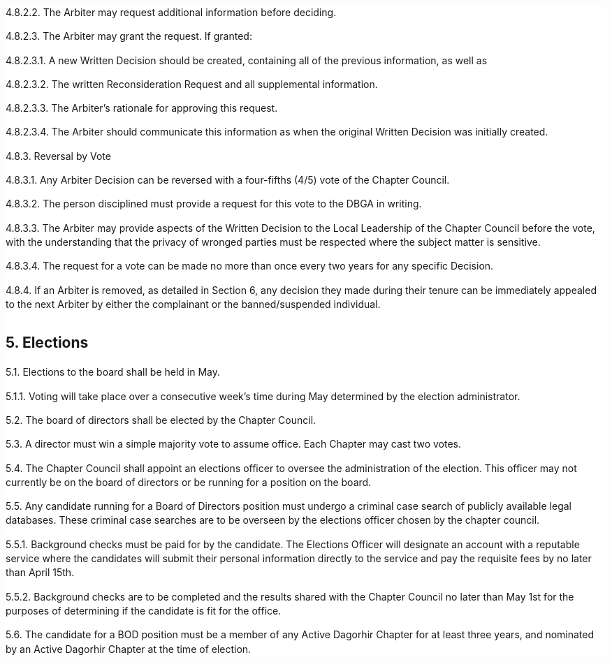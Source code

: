 4.8.2.2. The Arbiter may request additional information before deciding.
 
4.8.2.3. The Arbiter may grant the request. If granted:
 
4.8.2.3.1. A new Written Decision should be created, containing all of the previous information, as well as
 
4.8.2.3.2. The written Reconsideration Request and all supplemental information.
 
4.8.2.3.3. The Arbiter’s rationale for approving this request.
 
4.8.2.3.4. The Arbiter should communicate this information as when the original Written Decision was initially created.
 
4.8.3. Reversal by Vote
 
4.8.3.1. Any Arbiter Decision can be reversed with a four-fifths (4/5) vote of the Chapter Council.
 
4.8.3.2. The person disciplined must provide a request for this vote to the DBGA in writing.
 
4.8.3.3. The Arbiter may provide aspects of the Written Decision to the Local Leadership of the Chapter Council before the vote, with the understanding that the privacy of wronged parties must be respected where the subject matter is sensitive.
 
4.8.3.4. The request for a vote can be made no more than once every two years for any specific Decision.
 
4.8.4. If an Arbiter is removed, as detailed in Section 6, any decision they made during their tenure can be immediately appealed to the next Arbiter by either the complainant or the banned/suspended individual.
 
 
## 5. Elections
 
5.1. Elections to the board shall be held in May. 
 
5.1.1. Voting will take place over a consecutive week’s time during May determined by the election administrator.
 
5.2. The board of directors shall be elected by the Chapter Council. 
 
5.3. A director must win a simple majority vote to assume office. Each Chapter may cast two votes.
 
5.4. The Chapter Council shall appoint an elections officer to oversee the administration of the election. This officer may not currently be on the board of directors or be running for a position on the board.
 
5.5. Any candidate running for a Board of Directors position must undergo a criminal case search of publicly available legal databases. These criminal case searches are to be overseen by the elections officer chosen by the chapter council. 
 
5.5.1.  Background checks must be paid for by the candidate. The Elections Officer will designate an account with a reputable service where the candidates will submit their personal information directly to the service and pay the requisite fees by no later than April 15th. 
 
5.5.2.  Background checks are to be completed and the results shared with the Chapter Council no later than May 1st for the purposes of determining if the candidate is fit for the office.
 
5.6. The candidate for a BOD position must be a member of any Active Dagorhir Chapter for at least three years, and nominated by an Active Dagorhir Chapter at the time of election.
 